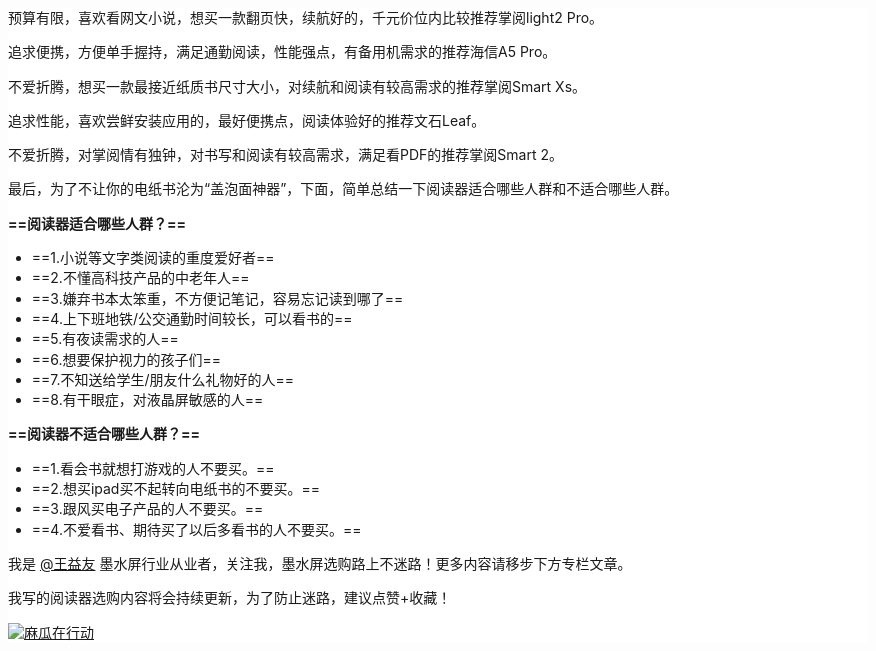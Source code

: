 预算有限，喜欢看网文小说，想买一款翻页快，续航好的，千元价位内比较推荐掌阅light2 Pro。

追求便携，方便单手握持，满足通勤阅读，性能强点，有备用机需求的推荐海信A5 Pro。

不爱折腾，想买一款最接近纸质书尺寸大小，对续航和阅读有较高需求的推荐掌阅Smart Xs。

追求性能，喜欢尝鲜安装应用的，最好便携点，阅读体验好的推荐文石Leaf。

不爱折腾，对掌阅情有独钟，对书写和阅读有较高需求，满足看PDF的推荐掌阅Smart 2。

最后，为了不让你的电纸书沦为“盖泡面神器”，下面，简单总结一下阅读器适合哪些人群和不适合哪些人群。

**==阅读器适合哪些人群？==**

* ==1.小说等文字类阅读的重度爱好者==
* ==2.不懂高科技产品的中老年人==
* ==3.嫌弃书本太笨重，不方便记笔记，容易忘记读到哪了==
* ==4.上下班地铁/公交通勤时间较长，可以看书的==
* ==5.有夜读需求的人==
* ==6.想要保护视力的孩子们==
* ==7.不知送给学生/朋友什么礼物好的人==
* ==8.有干眼症，对液晶屏敏感的人==

**==阅读器不适合哪些人群？==**

* ==1.看会书就想打游戏的人不要买。==
* ==2.想买ipad买不起转向电纸书的不要买。==
* ==3.跟风买电子产品的人不要买。==
* ==4.不爱看书、期待买了以后多看书的人不要买。==

我是 [@王益友](https://www.zhihu.com/people/9180360385770e501844981f4fea0aed) 墨水屏行业从业者，关注我，墨水屏选购路上不迷路！更多内容请移步下方专栏文章。

我写的阅读器选购内容将会持续更新，为了防止迷路，建议点赞+收藏！

[![麻瓜在行动](https://proxy-prod.omnivore-image-cache.app/0x0,sFV5HO7BFyql9j7yw5yiJj4XVH7uCRuNm9U7aTO-dsuk/https://picx.zhimg.com/v2-80dfe59cf615d7cd97b85fa329feea46_l.jpg?source=32738c0c)](https://www.zhihu.com/people/TheGreatMuggle)
